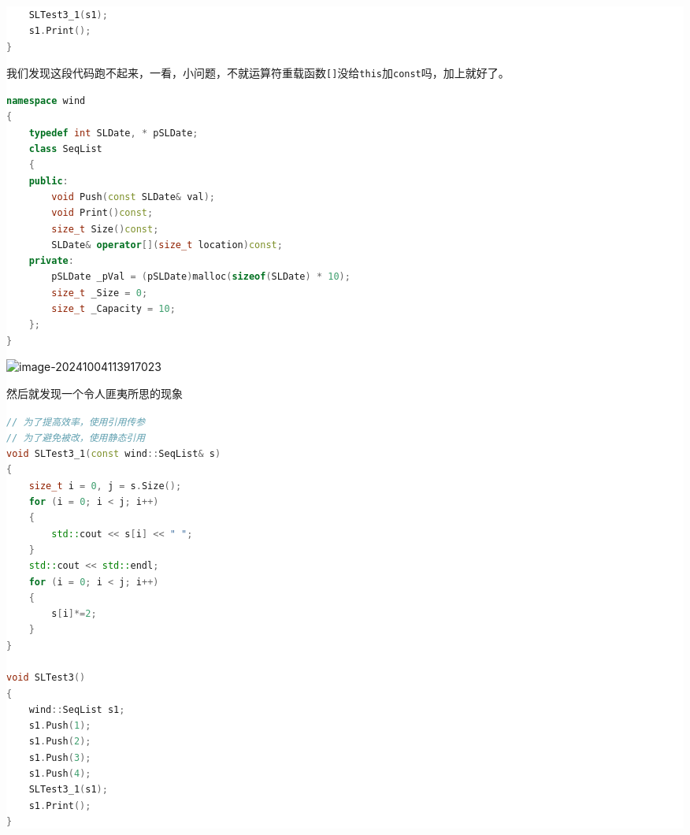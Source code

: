 ```cpp
	SLTest3_1(s1);
	s1.Print();
}
```

我们发现这段代码跑不起来，一看，小问题，不就运算符重载函数`[]`没给`this`加`const`吗，加上就好了。

```cpp
namespace wind
{
	typedef int SLDate, * pSLDate;
	class SeqList
	{
	public:
		void Push(const SLDate& val);
		void Print()const;
		size_t Size()const;
		SLDate& operator[](size_t location)const;
	private:
		pSLDate _pVal = (pSLDate)malloc(sizeof(SLDate) * 10);
		size_t _Size = 0;
		size_t _Capacity = 10;
	};
}
```

![image-20241004113917023](https://md-wind.oss-cn-nanjing.aliyuncs.com/md/202410041139162.png)

然后就发现一个令人匪夷所思的现象

```cpp
// 为了提高效率，使用引用传参
// 为了避免被改，使用静态引用
void SLTest3_1(const wind::SeqList& s)
{
	size_t i = 0, j = s.Size();
	for (i = 0; i < j; i++)
	{
		std::cout << s[i] << " ";
	}
	std::cout << std::endl;
	for (i = 0; i < j; i++)
	{
		s[i]*=2;
	}
}

void SLTest3()
{
	wind::SeqList s1;
	s1.Push(1);
	s1.Push(2);
	s1.Push(3);
	s1.Push(4);
	SLTest3_1(s1);
	s1.Print();
}
```
